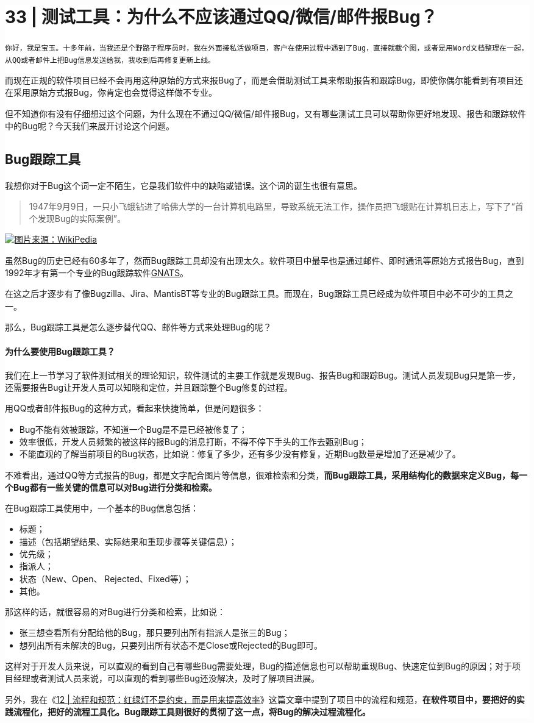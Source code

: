 # 33 | 测试工具：为什么不应该通过QQ/微信/邮件报Bug？

    你好，我是宝玉。十多年前，当我还是个野路子程序员时，我在外面接私活做项目，客户在使用过程中遇到了Bug，直接就截个图，或者是用Word文档整理在一起，从QQ或者邮件上把Bug信息发送给我，我收到后再修复更新上线。

而现在正规的软件项目已经不会再用这种原始的方式来报Bug了，而是会借助测试工具来帮助报告和跟踪Bug，即使你偶尔能看到有项目还在采用原始方式报Bug，你肯定也会觉得这样做不专业。

但不知道你有没有仔细想过这个问题，为什么现在不通过QQ/微信/邮件报Bug，又有哪些测试工具可以帮助你更好地发现、报告和跟踪软件中的Bug呢？今天我们来展开讨论这个问题。

## Bug跟踪工具

我想你对于Bug这个词一定不陌生，它是我们软件中的缺陷或错误。这个词的诞生也很有意思。

> 1947年9月9日，一只小飞蛾钻进了哈佛大学的一台计算机电路里，导致系统无法工作，操作员把飞蛾贴在计算机日志上，写下了“首个发现Bug的实际案例”。

[![](https://static001.geekbang.org/resource/image/79/3c/796010fd083207b660547887bbc5893c.png "图片来源：WikiPedia")](http://en.wikipedia.org/wiki/Software_bug)

虽然Bug的历史已经有60多年了，然而Bug跟踪工具却没有出现太久。软件项目中最早也是通过邮件、即时通讯等原始方式报告Bug，直到1992年才有第一个专业的Bug跟踪软件[GNATS](http://www.gnu.org/software/gnats/)。

在这之后才逐步有了像Bugzilla、Jira、MantisBT等专业的Bug跟踪工具。而现在，Bug跟踪工具已经成为软件项目中必不可少的工具之一。

那么，Bug跟踪工具是怎么逐步替代QQ、邮件等方式来处理Bug的呢？

#### 为什么要使用Bug跟踪工具？

我们在上一节学习了软件测试相关的理论知识，软件测试的主要工作就是发现Bug、报告Bug和跟踪Bug。测试人员发现Bug只是第一步，还需要报告Bug让开发人员可以知晓和定位，并且跟踪整个Bug修复的过程。

用QQ或者邮件报Bug的这种方式，看起来快捷简单，但是问题很多：

*   Bug不能有效被跟踪，不知道一个Bug是不是已经被修复了；
*   效率很低，开发人员频繁的被这样的报Bug的消息打断，不得不停下手头的工作去甄别Bug；
*   不能直观的了解当前项目的Bug状态，比如说：修复了多少，还有多少没有修复，近期Bug数量是增加了还是减少了。

不难看出，通过QQ等方式报告的Bug，都是文字配合图片等信息，很难检索和分类，**而Bug跟踪工具，采用结构化的数据来定义Bug，每一个Bug都有一些关键的信息可以对Bug进行分类和检索。**

在Bug跟踪工具使用中，一个基本的Bug信息包括：

*   标题；
*   描述（包括期望结果、实际结果和重现步骤等关键信息）；
*   优先级；
*   指派人；
*   状态（New、Open、 Rejected、Fixed等）；
*   其他。

那这样的话，就很容易的对Bug进行分类和检索，比如说：

*   张三想查看所有分配给他的Bug，那只要列出所有指派人是张三的Bug；
*   想列出所有未解决的Bug，只要列出所有状态不是Close或Rejected的Bug即可。

这样对于开发人员来说，可以直观的看到自己有哪些Bug需要处理，Bug的描述信息也可以帮助重现Bug、快速定位到Bug的原因；对于项目经理或者测试人员来说，可以直观的看到哪些Bug还没解决，及时了解项目进展。

另外，我在《[12 | 流程和规范：红绿灯不是约束，而是用来提高效率](http://time.geekbang.org/column/article/87129)》这篇文章中提到了项目中的流程和规范，**在软件项目中，要把好的实践流程化，把好的流程工具化。Bug跟踪工具则很好的贯彻了这一点，将Bug的解决过程流程化。**

